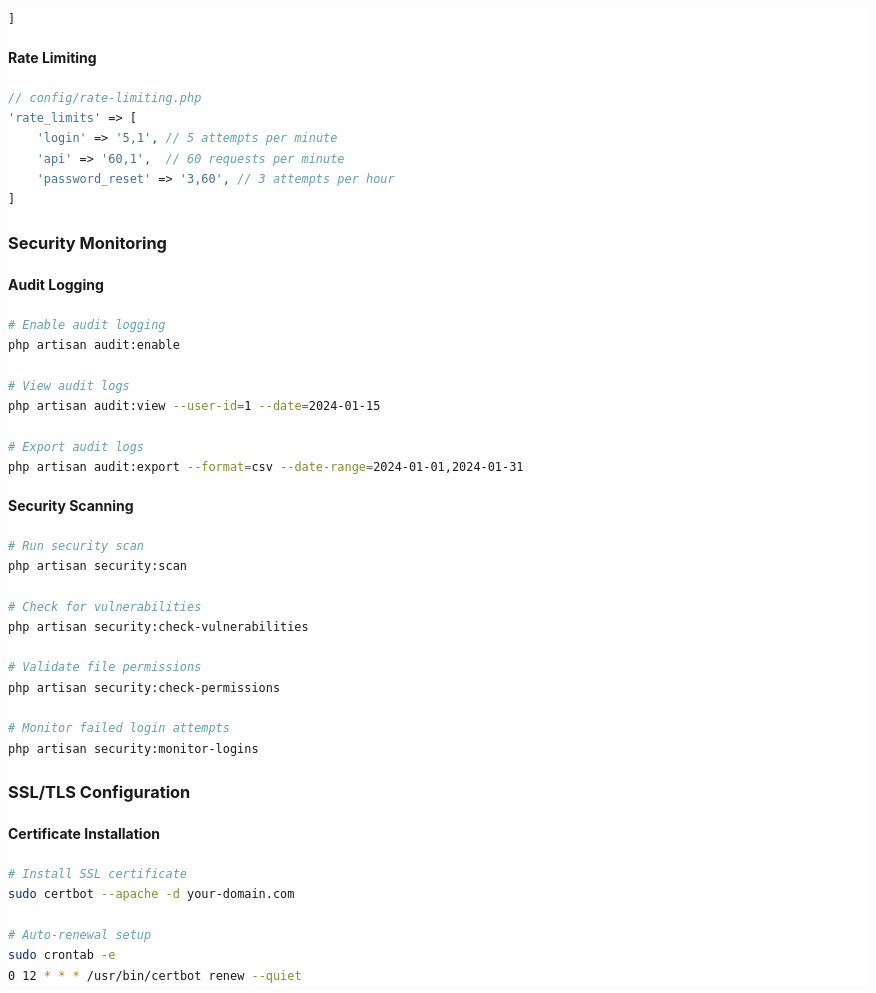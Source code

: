```php
]
```

#### Rate Limiting
```php
// config/rate-limiting.php
'rate_limits' => [
    'login' => '5,1', // 5 attempts per minute
    'api' => '60,1',  // 60 requests per minute
    'password_reset' => '3,60', // 3 attempts per hour
]
```

### Security Monitoring

#### Audit Logging
```bash
# Enable audit logging
php artisan audit:enable

# View audit logs
php artisan audit:view --user-id=1 --date=2024-01-15

# Export audit logs
php artisan audit:export --format=csv --date-range=2024-01-01,2024-01-31
```

#### Security Scanning
```bash
# Run security scan
php artisan security:scan

# Check for vulnerabilities
php artisan security:check-vulnerabilities

# Validate file permissions
php artisan security:check-permissions

# Monitor failed login attempts
php artisan security:monitor-logins
```

### SSL/TLS Configuration

#### Certificate Installation
```bash
# Install SSL certificate
sudo certbot --apache -d your-domain.com

# Auto-renewal setup
sudo crontab -e
0 12 * * * /usr/bin/certbot renew --quiet
```
